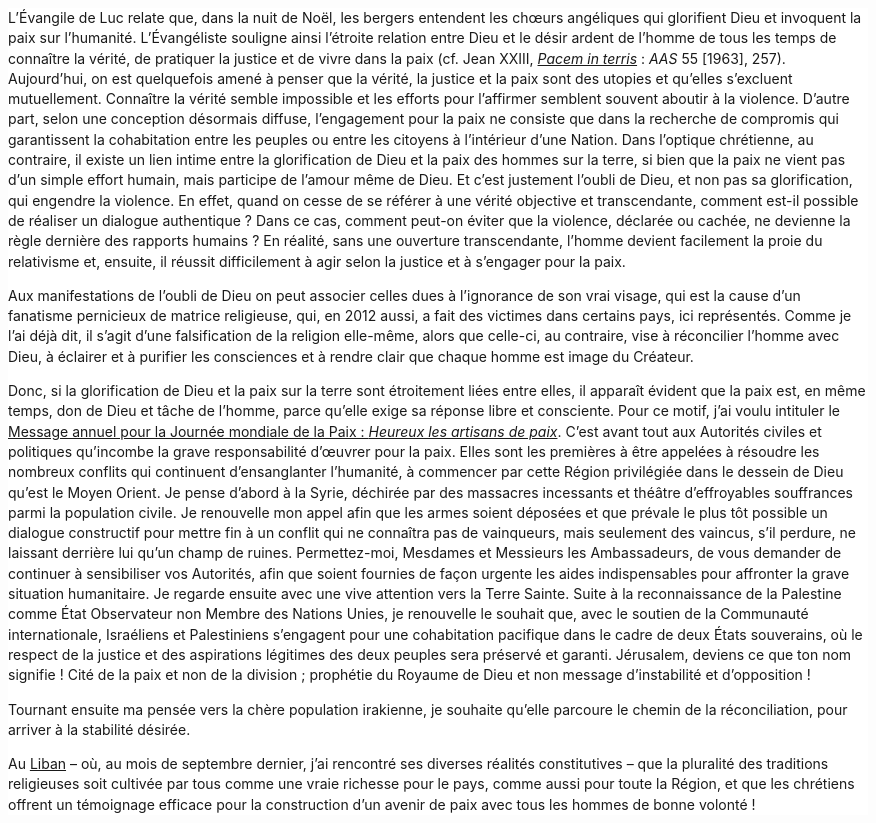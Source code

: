 L’Évangile de Luc relate que, dans la nuit de Noël, les bergers entendent les chœurs angéliques qui glorifient Dieu et invoquent la paix sur l’humanité. L’Évangéliste souligne ainsi l’étroite relation entre Dieu et le désir ardent de l’homme de tous les temps de connaître la vérité, de pratiquer la justice et de vivre dans la paix (cf. Jean XXIII, *[Pacem in terris](/content/john-xxiii/fr/encyclicals/documents/hf_j-xxiii_enc_11041963_pacem.html)* : *AAS* 55 \[1963\], 257). Aujourd’hui, on est quelquefois amené à penser que la vérité, la justice et la paix sont des utopies et qu’elles s’excluent mutuellement. Connaître la vérité semble impossible et les efforts pour l’affirmer semblent souvent aboutir à la violence. D’autre part, selon une conception désormais diffuse, l’engagement pour la paix ne consiste que dans la recherche de compromis qui garantissent la cohabitation entre les peuples ou entre les citoyens à l’intérieur d’une Nation. Dans l’optique chrétienne, au contraire, il existe un lien intime entre la glorification de Dieu et la paix des hommes sur la terre, si bien que la paix ne vient pas d’un simple effort humain, mais participe de l’amour même de Dieu. Et c’est justement l’oubli de Dieu, et non pas sa glorification, qui engendre la violence. En effet, quand on cesse de se référer à une vérité objective et transcendante, comment est-il possible de réaliser un dialogue authentique ? Dans ce cas, comment peut-on éviter que la violence, déclarée ou cachée, ne devienne la règle dernière des rapports humains ? En réalité, sans une ouverture transcendante, l’homme devient facilement la proie du relativisme et, ensuite, il réussit difficilement à agir selon la justice et à s’engager pour la paix.

Aux manifestations de l’oubli de Dieu on peut associer celles dues à l’ignorance de son vrai visage, qui est la cause d’un fanatisme pernicieux de matrice religieuse, qui, en 2012 aussi, a fait des victimes dans certains pays, ici représentés. Comme je l’ai déjà dit, il s’agit d’une falsification de la religion elle-même, alors que celle-ci, au contraire, vise à réconcilier l’homme avec Dieu, à éclairer et à purifier les consciences et à rendre clair que chaque homme est image du Créateur.

Donc, si la glorification de Dieu et la paix sur la terre sont étroitement liées entre elles, il apparaît évident que la paix est, en même temps, don de Dieu et tâche de l’homme, parce qu’elle exige sa réponse libre et consciente. Pour ce motif, j’ai voulu intituler le [Message annuel pour la Journée mondiale de la Paix : *Heureux les artisans de paix*](/content/benedict-xvi/fr/messages/peace/documents/hf_ben-xvi_mes_20121208_xlvi-world-day-peace.html). C’est avant tout aux Autorités civiles et politiques qu’incombe la grave responsabilité d’œuvrer pour la paix. Elles sont les premières à être appelées à résoudre les nombreux conflits qui continuent d’ensanglanter l’humanité, à commencer par cette Région privilégiée dans le dessein de Dieu qu’est le Moyen Orient. Je pense d’abord à la Syrie, déchirée par des massacres incessants et théâtre d’effroyables souffrances parmi la population civile. Je renouvelle mon appel afin que les armes soient déposées et que prévale le plus tôt possible un dialogue constructif pour mettre fin à un conflit qui ne connaîtra pas de vainqueurs, mais seulement des vaincus, s’il perdure, ne laissant derrière lui qu’un champ de ruines. Permettez-moi, Mesdames et Messieurs les Ambassadeurs, de vous demander de continuer à sensibiliser vos Autorités, afin que soient fournies de façon urgente les aides indispensables pour affronter la grave situation humanitaire. Je regarde ensuite avec une vive attention vers la Terre Sainte. Suite à la reconnaissance de la Palestine comme État Observateur non Membre des Nations Unies, je renouvelle le souhait que, avec le soutien de la Communauté internationale, Israéliens et Palestiniens s’engagent pour une cohabitation pacifique dans le cadre de deux États souverains, où le respect de la justice et des aspirations légitimes des deux peuples sera préservé et garanti. Jérusalem, deviens ce que ton nom signifie ! Cité de la paix et non de la division ; prophétie du Royaume de Dieu et non message d’instabilité et d’opposition !

Tournant ensuite ma pensée vers la chère population irakienne, je souhaite qu’elle parcoure le chemin de la réconciliation, pour arriver à la stabilité désirée.

Au [Liban](/content/benedict-xvi/fr/travels/2012/index_libano.html) – où, au mois de septembre dernier, j’ai rencontré ses diverses réalités constitutives – que la pluralité des traditions religieuses soit cultivée par tous comme une vraie richesse pour le pays, comme aussi pour toute la Région, et que les chrétiens offrent un témoignage efficace pour la construction d’un avenir de paix avec tous les hommes de bonne volonté !
